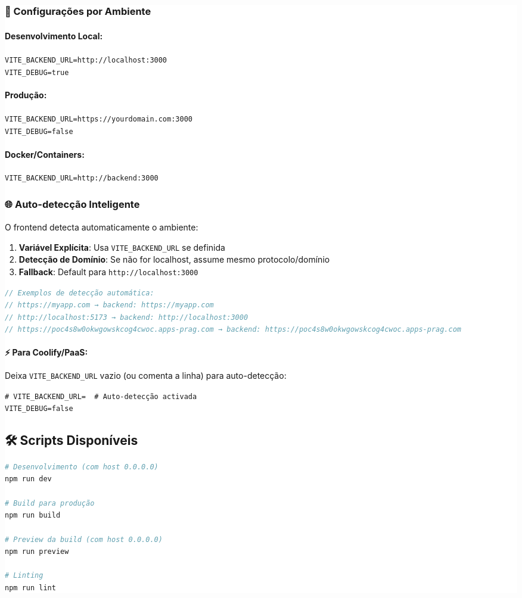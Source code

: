 ### 🔧 Configurações por Ambiente

#### **Desenvolvimento Local:**
```env
VITE_BACKEND_URL=http://localhost:3000
VITE_DEBUG=true
```

#### **Produção:**
```env
VITE_BACKEND_URL=https://yourdomain.com:3000
VITE_DEBUG=false
```

#### **Docker/Containers:**
```env
VITE_BACKEND_URL=http://backend:3000
```

### 🌐 Auto-detecção Inteligente

O frontend detecta automaticamente o ambiente:

1. **Variável Explícita**: Usa `VITE_BACKEND_URL` se definida
2. **Detecção de Domínio**: Se não for localhost, assume mesmo protocolo/domínio 
3. **Fallback**: Default para `http://localhost:3000`

```javascript
// Exemplos de detecção automática:
// https://myapp.com → backend: https://myapp.com
// http://localhost:5173 → backend: http://localhost:3000
// https://poc4s8w0okwgowskcog4cwoc.apps-prag.com → backend: https://poc4s8w0okwgowskcog4cwoc.apps-prag.com
```

#### **⚡ Para Coolify/PaaS:**
Deixa `VITE_BACKEND_URL` vazio (ou comenta a linha) para auto-detecção:
```env
# VITE_BACKEND_URL=  # Auto-detecção activada
VITE_DEBUG=false
```

## 🛠️ Scripts Disponíveis

```bash
# Desenvolvimento (com host 0.0.0.0)
npm run dev

# Build para produção
npm run build

# Preview da build (com host 0.0.0.0)
npm run preview

# Linting
npm run lint
```
